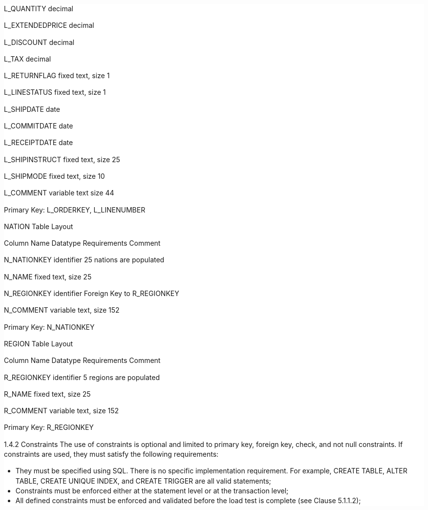 L_QUANTITY decimal

L_EXTENDEDPRICE decimal

L_DISCOUNT decimal

L_TAX decimal

L_RETURNFLAG fixed text, size 1

L_LINESTATUS fixed text, size 1

L_SHIPDATE date

L_COMMITDATE date

L_RECEIPTDATE date

L_SHIPINSTRUCT fixed text, size 25

L_SHIPMODE fixed text, size 10

L_COMMENT variable text size 44

Primary Key: L_ORDERKEY, L_LINENUMBER

NATION Table Layout

Column Name Datatype Requirements Comment

N_NATIONKEY identifier 25 nations are populated

N_NAME fixed text, size 25

N_REGIONKEY identifier Foreign Key to R_REGIONKEY

N_COMMENT variable text, size 152

Primary Key: N_NATIONKEY

REGION Table Layout

Column Name Datatype Requirements Comment

R_REGIONKEY identifier 5 regions are populated

R_NAME fixed text, size 25

R_COMMENT variable text, size 152

Primary Key: R_REGIONKEY


1.4.2 Constraints
The use of constraints is optional and limited to primary key, foreign key, check, and not null constraints. If
constraints are used, they must satisfy the following requirements:

- They must be specified using SQL. There is no specific implementation requirement. For example,
    CREATE TABLE, ALTER TABLE, CREATE UNIQUE INDEX, and CREATE TRIGGER are all valid
    statements;
- Constraints must be enforced either at the statement level or at the transaction level;
- All defined constraints must be enforced and validated before the load test is complete (see Clause 5.1.1.2);
